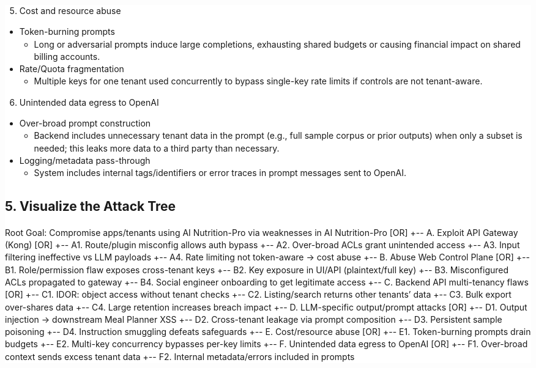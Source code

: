 5) Cost and resource abuse
- Token-burning prompts
  - Long or adversarial prompts induce large completions, exhausting shared budgets or causing financial impact on shared billing accounts.
- Rate/Quota fragmentation
  - Multiple keys for one tenant used concurrently to bypass single-key rate limits if controls are not tenant-aware.

6) Unintended data egress to OpenAI
- Over-broad prompt construction
  - Backend includes unnecessary tenant data in the prompt (e.g., full sample corpus or prior outputs) when only a subset is needed; this leaks more data to a third party than necessary.
- Logging/metadata pass-through
  - System includes internal tags/identifiers or error traces in prompt messages sent to OpenAI.

## 5. Visualize the Attack Tree

Root Goal: Compromise apps/tenants using AI Nutrition-Pro via weaknesses in AI Nutrition-Pro
[OR]
+-- A. Exploit API Gateway (Kong)
    [OR]
    +-- A1. Route/plugin misconfig allows auth bypass
    +-- A2. Over-broad ACLs grant unintended access
    +-- A3. Input filtering ineffective vs LLM payloads
    +-- A4. Rate limiting not token-aware -> cost abuse
+-- B. Abuse Web Control Plane
    [OR]
    +-- B1. Role/permission flaw exposes cross-tenant keys
    +-- B2. Key exposure in UI/API (plaintext/full key)
    +-- B3. Misconfigured ACLs propagated to gateway
    +-- B4. Social engineer onboarding to get legitimate access
+-- C. Backend API multi-tenancy flaws
    [OR]
    +-- C1. IDOR: object access without tenant checks
    +-- C2. Listing/search returns other tenants’ data
    +-- C3. Bulk export over-shares data
    +-- C4. Large retention increases breach impact
+-- D. LLM-specific output/prompt attacks
    [OR]
    +-- D1. Output injection -> downstream Meal Planner XSS
    +-- D2. Cross-tenant leakage via prompt composition
    +-- D3. Persistent sample poisoning
    +-- D4. Instruction smuggling defeats safeguards
+-- E. Cost/resource abuse
    [OR]
    +-- E1. Token-burning prompts drain budgets
    +-- E2. Multi-key concurrency bypasses per-key limits
+-- F. Unintended data egress to OpenAI
    [OR]
    +-- F1. Over-broad context sends excess tenant data
    +-- F2. Internal metadata/errors included in prompts
